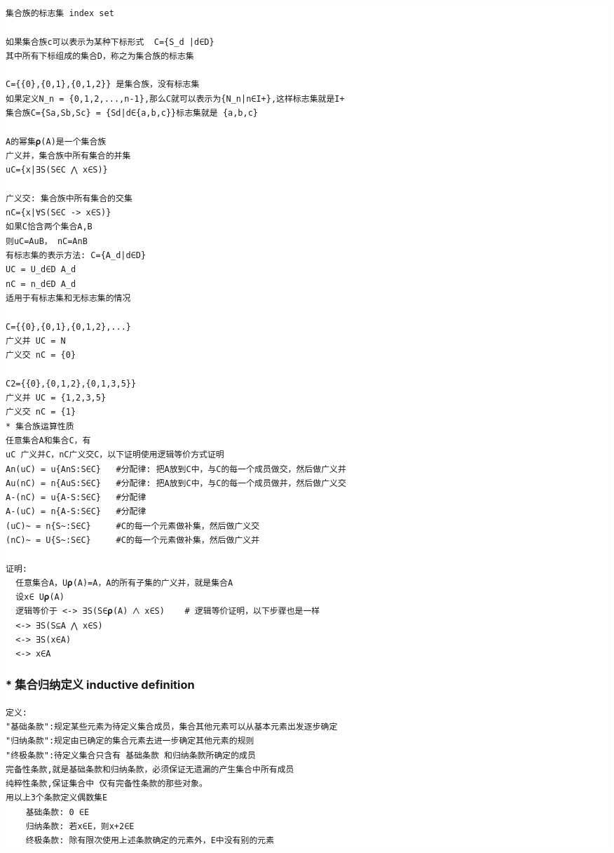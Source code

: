     集合族的标志集 index set
    
    如果集合族c可以表示为某种下标形式  C={S_d |d∈D} 
    其中所有下标组成的集合D，称之为集合族的标志集
    
    C={{0},{0,1},{0,1,2}} 是集合族，没有标志集
    如果定义N_n = {0,1,2,...,n-1},那么C就可以表示为{N_n|n∈I+},这样标志集就是I+
    集合族C={Sa,Sb,Sc} = {Sd|d∈{a,b,c}}标志集就是 {a,b,c}
    
    A的幂集𝛒(A)是一个集合族
    广义并，集合族中所有集合的并集
    uC={x|∃S(S∈C ⋀ x∈S)}
    
    广义交: 集合族中所有集合的交集
    nC={x|∀S(S∈C -> x∈S)}
    如果C恰含两个集合A,B
    则uC=AuB， nC=AnB
    有标志集的表示方法: C={A_d|d∈D}
    UC = U_d∈D A_d    
    nC = n_d∈D A_d
    适用于有标志集和无标志集的情况    
           
    C={{0},{0,1},{0,1,2},...}
    广义并 UC = N
    广义交 nC = {0}
    
    C2={{0},{0,1,2},{0,1,3,5}}
    广义并 UC = {1,2,3,5}     
    广义交 nC = {1}
    * 集合族运算性质
    任意集合A和集合C，有
    uC 广义并C，nC广义交C，以下证明使用逻辑等价方式证明
    An(uC) = u{AnS:S∈C}   #分配律: 把A放到C中，与C的每一个成员做交，然后做广义并
    Au(nC) = n{AuS:S∈C}   #分配律: 把A放到C中，与C的每一个成员做并，然后做广义交
    A-(nC) = u{A-S:S∈C}   #分配律
    A-(uC) = n{A-S:S∈C}   #分配律
    (uC)~ = n{S~:S∈C}     #C的每一个元素做补集，然后做广义交
    (nC)~ = U{S~:S∈C}     #C的每一个元素做补集，然后做广义并
    
    证明:
      任意集合A，U𝛒(A)=A，A的所有子集的广义并，就是集合A
      设x∈ U𝛒(A)
      逻辑等价于 <-> ∃S(S∈𝛒(A) ⋀ x∈S)    # 逻辑等价证明，以下步骤也是一样
      <-> ∃S(S⊆A ⋀ x∈S)
      <-> ∃S(x∈A)
      <-> x∈A    
    
### * 集合归纳定义 inductive definition
    定义:
    "基础条款":规定某些元素为待定义集合成员，集合其他元素可以从基本元素出发逐步确定
    "归纳条款":规定由已确定的集合元素去进一步确定其他元素的规则
    "终极条款":待定义集合只含有 基础条款 和归纳条款所确定的成员
    完备性条款,就是基础条款和归纳条款，必须保证无遗漏的产生集合中所有成员
    纯粹性条款,保证集合中 仅有完备性条款的那些对象。
    用以上3个条款定义偶数集E
        基础条款: 0 ∈E
        归纳条款: 若x∈E，则x+2∈E
        终极条款: 除有限次使用上述条款确定的元素外，E中没有别的元素 
    